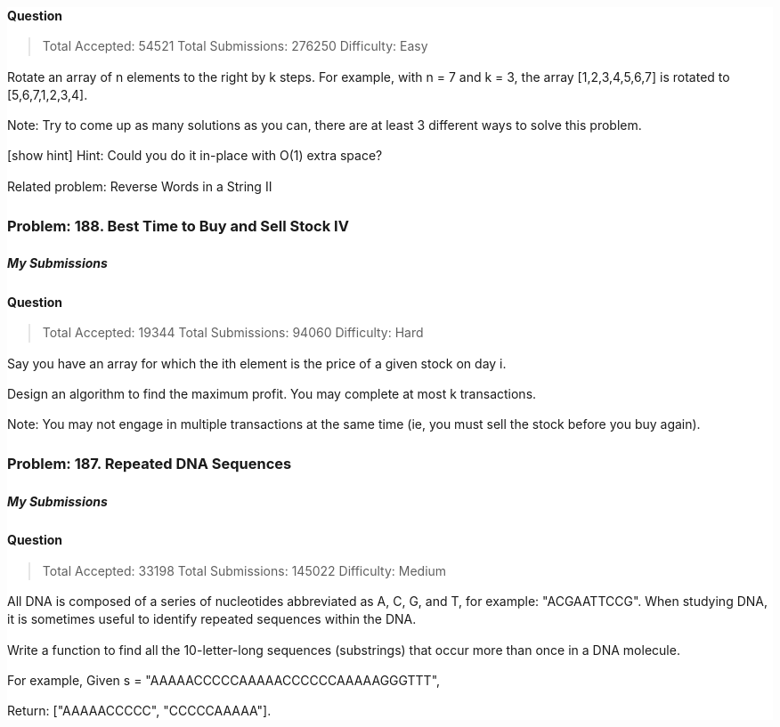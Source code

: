 **Question**
 
> Total Accepted: 54521
> Total Submissions: 276250
> Difficulty: Easy
 
 Rotate an array of n elements to the right by k steps.
For example, with n = 7 and k = 3, the array [1,2,3,4,5,6,7] is rotated to [5,6,7,1,2,3,4]. 

Note:
Try to come up as many solutions as you can, there are at least 3 different ways to solve this problem.

[show hint]
Hint:
Could you do it in-place with O(1) extra space?

Related problem: Reverse Words in a String II


### Problem: 188. Best Time to Buy and Sell Stock IV
##### My Submissions
 
**Question**
 
> Total Accepted: 19344
> Total Submissions: 94060
> Difficulty: Hard
 
 Say you have an array for which the ith element is the price of a given stock on day i.

Design an algorithm to find the maximum profit. You may complete at most k transactions.

Note:
You may not engage in multiple transactions at the same time (ie, you must sell the stock before you buy again).


### Problem: 187. Repeated DNA Sequences
##### My Submissions
 
**Question**
 
> Total Accepted: 33198
> Total Submissions: 145022
> Difficulty: Medium
 
All DNA is composed of a series of nucleotides abbreviated as A, C, G, and T, for example: "ACGAATTCCG". When studying DNA, it is sometimes useful to identify repeated sequences within the DNA.

Write a function to find all the 10-letter-long sequences (substrings) that occur more than once in a DNA molecule.

For example,
Given s = "AAAAACCCCCAAAAACCCCCCAAAAAGGGTTT",

Return:
["AAAAACCCCC", "CCCCCAAAAA"].

